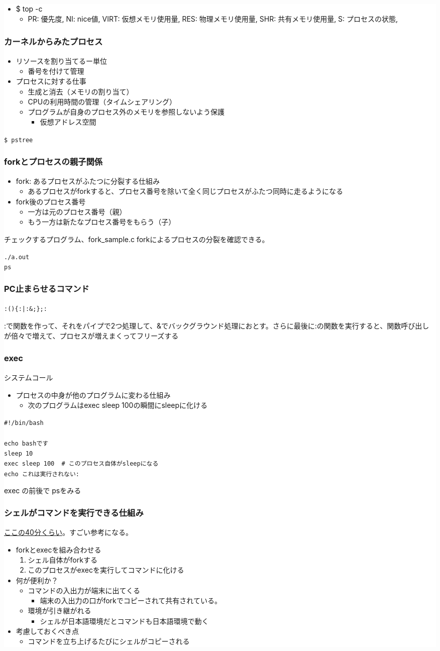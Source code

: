 - $ top -c
    - PR: 優先度, NI: nice値, VIRT: 仮想メモリ使用量, RES: 物理メモリ使用量, SHR: 共有メモリ使用量, S: プロセスの状態, 

### カーネルからみたプロセス
- リソースを割り当てるー単位
    - 番号を付けて管理
- プロセスに対する仕事
    - 生成と消去（メモリの割り当て）
    - CPUの利用時間の管理（タイムシェアリング）
    - プログラムが自身のプロセス外のメモリを参照しないよう保護
        - 仮想アドレス空間
```
$ pstree
```

### forkとプロセスの親子関係
- fork: あるプロセスがふたつに分裂する仕組み
    - あるプロセスがforkすると、プロセス番号を除いて全く同じプロセスがふたつ同時に走るようになる
- fork後のプロセス番号
    - 一方は元のプロセス番号（親）
    - もう一方は新たなプロセス番号をもらう（子）

チェックするプログラム、fork_sample.c
forkによるプロセスの分裂を確認できる。
```
./a.out
ps
```

### PC止まらせるコマンド
```
:(){:|:&;};:
```
:で関数を作って、それをパイプで2つ処理して、&でバックグラウンド処理におとす。さらに最後に:の関数を実行すると、関数呼び出しが倍々で増えて、プロセスが増えまくってフリーズする

### exec
システムコール
- プロセスの中身が他のプログラムに変わる仕組み
    - 次のプログラムはexec sleep 100の瞬間にsleepに化ける
```
#!/bin/bash

echo bashです
sleep 10
exec sleep 100	# このプロセス自体がsleepになる
echo これは実行されない:
```
exec の前後で psをみる

### シェルがコマンドを実行できる仕組み
[ここの40分くらい](https://www.youtube.com/watch?v=twBoOez02w0&list=PLbUh9y6MXvjdIB5A9uhrZVrhAaXc61Pzz&index=8)。すごい参考になる。
- forkとexecを組み合わせる
    1. シェル自体がforkする
    2. このプロセスがexecを実行してコマンドに化ける
- 何が便利か？
    - コマンドの入出力が端末に出てくる
        - 端末の入出力の口がforkでコピーされて共有されている。
    - 環境が引き継がれる
        - シェルが日本語環境だとコマンドも日本語環境で動く
- 考慮しておくべき点
    - コマンドを立ち上げるたびにシェルがコピーされる
